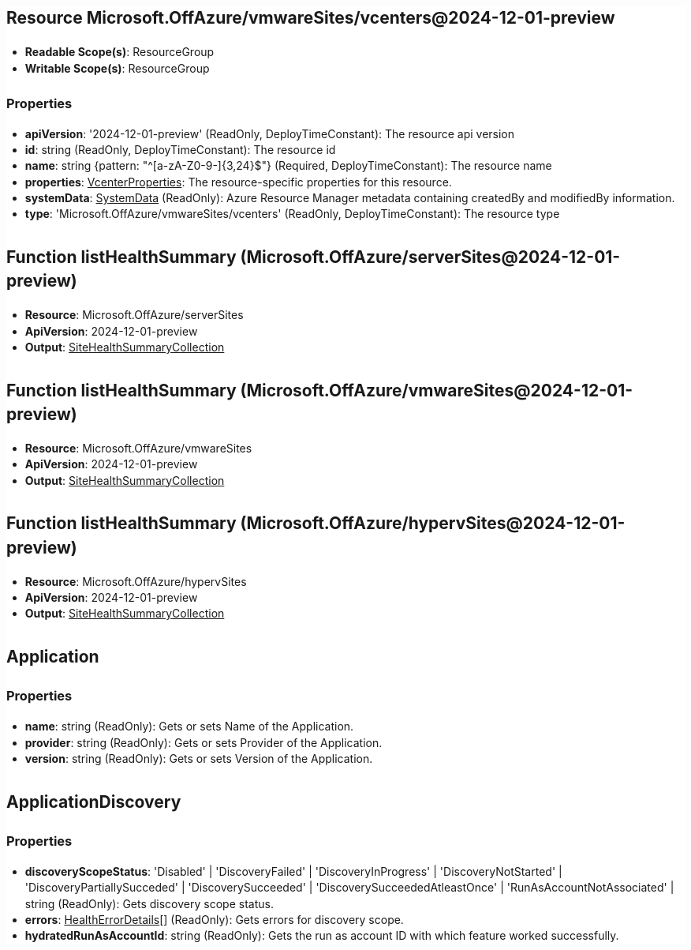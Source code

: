 ## Resource Microsoft.OffAzure/vmwareSites/vcenters@2024-12-01-preview
* **Readable Scope(s)**: ResourceGroup
* **Writable Scope(s)**: ResourceGroup
### Properties
* **apiVersion**: '2024-12-01-preview' (ReadOnly, DeployTimeConstant): The resource api version
* **id**: string (ReadOnly, DeployTimeConstant): The resource id
* **name**: string {pattern: "^[a-zA-Z0-9-]{3,24}$"} (Required, DeployTimeConstant): The resource name
* **properties**: [VcenterProperties](#vcenterproperties): The resource-specific properties for this resource.
* **systemData**: [SystemData](#systemdata) (ReadOnly): Azure Resource Manager metadata containing createdBy and modifiedBy information.
* **type**: 'Microsoft.OffAzure/vmwareSites/vcenters' (ReadOnly, DeployTimeConstant): The resource type

## Function listHealthSummary (Microsoft.OffAzure/serverSites@2024-12-01-preview)
* **Resource**: Microsoft.OffAzure/serverSites
* **ApiVersion**: 2024-12-01-preview
* **Output**: [SiteHealthSummaryCollection](#sitehealthsummarycollection)

## Function listHealthSummary (Microsoft.OffAzure/vmwareSites@2024-12-01-preview)
* **Resource**: Microsoft.OffAzure/vmwareSites
* **ApiVersion**: 2024-12-01-preview
* **Output**: [SiteHealthSummaryCollection](#sitehealthsummarycollection)

## Function listHealthSummary (Microsoft.OffAzure/hypervSites@2024-12-01-preview)
* **Resource**: Microsoft.OffAzure/hypervSites
* **ApiVersion**: 2024-12-01-preview
* **Output**: [SiteHealthSummaryCollection](#sitehealthsummarycollection)

## Application
### Properties
* **name**: string (ReadOnly): Gets or sets Name of the Application.
* **provider**: string (ReadOnly): Gets or sets Provider of the Application.
* **version**: string (ReadOnly): Gets or sets Version of the Application.

## ApplicationDiscovery
### Properties
* **discoveryScopeStatus**: 'Disabled' | 'DiscoveryFailed' | 'DiscoveryInProgress' | 'DiscoveryNotStarted' | 'DiscoveryPartiallySucceded' | 'DiscoverySucceeded' | 'DiscoverySucceededAtleastOnce' | 'RunAsAccountNotAssociated' | string (ReadOnly): Gets discovery scope status.
* **errors**: [HealthErrorDetails](#healtherrordetails)[] (ReadOnly): Gets errors for discovery scope.
* **hydratedRunAsAccountId**: string (ReadOnly): Gets the run as account ID with which feature worked successfully.
           